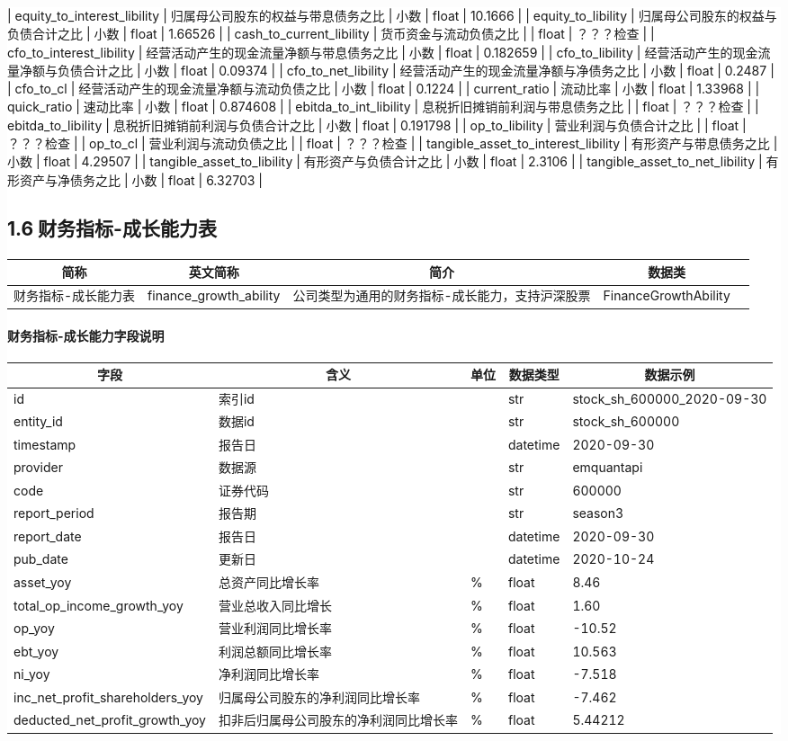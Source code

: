 | equity_to_interest_libility         | 归属母公司股东的权益与带息债务之比       | 小数 | float    | 10.1666                    |
| equity_to_libility                  | 归属母公司股东的权益与负债合计之比       | 小数 | float    | 1.66526                    |
| cash_to_current_libility            | 货币资金与流动负债之比                   |      | float    | ？？？检查                 |
| cfo_to_interest_libility            | 经营活动产生的现金流量净额与带息债务之比 | 小数 | float    | 0.182659                   |
| cfo_to_libility                     | 经营活动产生的现金流量净额与负债合计之比 | 小数 | float    | 0.09374                    |
| cfo_to_net_libility                 | 经营活动产生的现金流量净额与净债务之比   | 小数 | float    | 0.2487                     |
| cfo_to_cl                           | 经营活动产生的现金流量净额与流动负债之比 | 小数 | float    | 0.1224                     |
| current_ratio                       | 流动比率                                 | 小数 | float    | 1.33968                    |
| quick_ratio                         | 速动比率                                 | 小数 | float    | 0.874608                   |
| ebitda_to_int_libility              | 息税折旧摊销前利润与带息债务之比         |      | float    | ？？？检查                 |
| ebitda_to_libility                  | 息税折旧摊销前利润与负债合计之比         | 小数 | float    | 0.191798                   |
| op_to_libility                      | 营业利润与负债合计之比                   |      | float    | ？？？检查                 |
| op_to_cl                            | 营业利润与流动负债之比                   |      | float    | ？？？检查                 |
| tangible_asset_to_interest_libility | 有形资产与带息债务之比                   | 小数 | float    | 4.29507                    |
| tangible_asset_to_libility          | 有形资产与负债合计之比                   | 小数 | float    | 2.3106                     |
| tangible_asset_to_net_libility      | 有形资产与净债务之比                     | 小数 | float    | 6.32703                    |

## 1.6 财务指标-成长能力表

| 简称                | 英文简称               | 简介                                            | 数据类               |      |
| ------------------- | ---------------------- | ----------------------------------------------- | -------------------- | ---- |
| 财务指标-成长能力表 | finance_growth_ability | 公司类型为通用的财务指标-成长能力，支持沪深股票 | FinanceGrowthAbility |      |

#### 财务指标-成长能力字段说明

| 字段                            | 含义                                       | 单位 | 数据类型 | 数据示例                   |
| ------------------------------- | ------------------------------------------ | ---- | -------- | -------------------------- |
| id                              | 索引id                                     |      | str      | stock_sh_600000_2020-09-30 |
| entity_id                       | 数据id                                     |      | str      | stock_sh_600000            |
| timestamp                       | 报告日                                     |      | datetime | 2020-09-30                 |
| provider                        | 数据源                                     |      | str      | emquantapi                 |
| code                            | 证券代码                                   |      | str      | 600000                     |
| report_period                   | 报告期                                     |      | str      | season3                    |
| report_date                     | 报告日                                     |      | datetime | 2020-09-30                 |
| pub_date                        | 更新日                                     |      | datetime | 2020-10-24                 |
| asset_yoy                       | 总资产同比增长率                           | %    | float    | 8.46                       |
| total_op_income_growth_yoy      | 营业总收入同比增长                         | %    | float    | 1.60                       |
| op_yoy                          | 营业利润同比增长率                         | %    | float    | -10.52                     |
| ebt_yoy                         | 利润总额同比增长率                         | %    | float    | 10.563                     |
| ni_yoy                          | 净利润同比增长率                           | %    | float    | -7.518                     |
| inc_net_profit_shareholders_yoy | 归属母公司股东的净利润同比增长率           | %    | float    | -7.462                     |
| deducted_net_profit_growth_yoy  | 扣非后归属母公司股东的净利润同比增长率     | %    | float    | 5.44212                    |